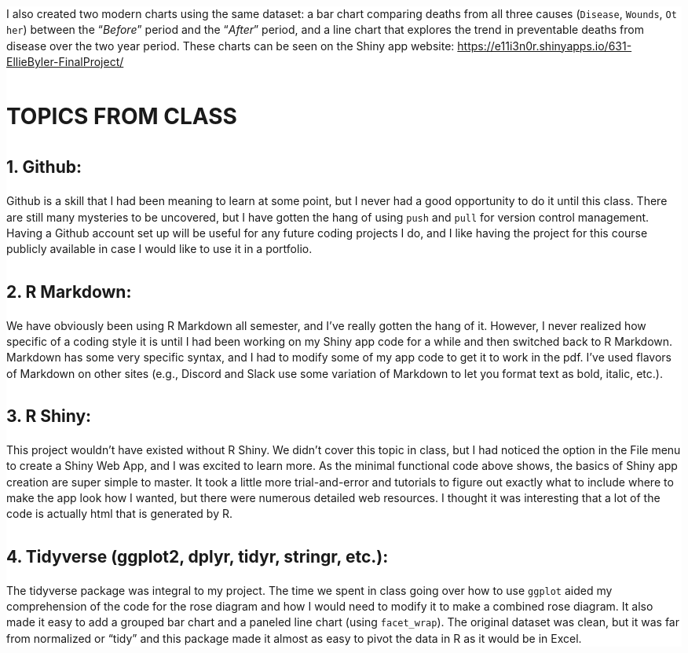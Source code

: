 I also created two modern charts using the same dataset: a bar chart
comparing deaths from all three causes (`Disease`, `Wounds`, `Other`)
between the “*Before*” period and the “*After*” period, and a line chart
that explores the trend in preventable deaths from disease over the two
year period. These charts can be seen on the Shiny app website:
<https://e11i3n0r.shinyapps.io/631-EllieByler-FinalProject/>

# TOPICS FROM CLASS

## 1. Github:

Github is a skill that I had been meaning to learn at some point, but I
never had a good opportunity to do it until this class. There are still
many mysteries to be uncovered, but I have gotten the hang of using
`push` and `pull` for version control management. Having a Github
account set up will be useful for any future coding projects I do, and I
like having the project for this course publicly available in case I
would like to use it in a portfolio.

## 2. R Markdown:

We have obviously been using R Markdown all semester, and I’ve really
gotten the hang of it. However, I never realized how specific of a
coding style it is until I had been working on my Shiny app code for a
while and then switched back to R Markdown. Markdown has some very
specific syntax, and I had to modify some of my app code to get it to
work in the pdf. I’ve used flavors of Markdown on other sites (e.g.,
Discord and Slack use some variation of Markdown to let you format text
as bold, italic, etc.).

## 3. R Shiny:

This project wouldn’t have existed without R Shiny. We didn’t cover this
topic in class, but I had noticed the option in the File menu to create
a Shiny Web App, and I was excited to learn more. As the minimal
functional code above shows, the basics of Shiny app creation are super
simple to master. It took a little more trial-and-error and tutorials to
figure out exactly what to include where to make the app look how I
wanted, but there were numerous detailed web resources. I thought it was
interesting that a lot of the code is actually html that is generated by
R.

## 4. Tidyverse (ggplot2, dplyr, tidyr, stringr, etc.):

The tidyverse package was integral to my project. The time we spent in
class going over how to use `ggplot` aided my comprehension of the code
for the rose diagram and how I would need to modify it to make a
combined rose diagram. It also made it easy to add a grouped bar chart
and a paneled line chart (using `facet_wrap`). The original dataset was
clean, but it was far from normalized or “tidy” and this package made it
almost as easy to pivot the data in R as it would be in Excel.
